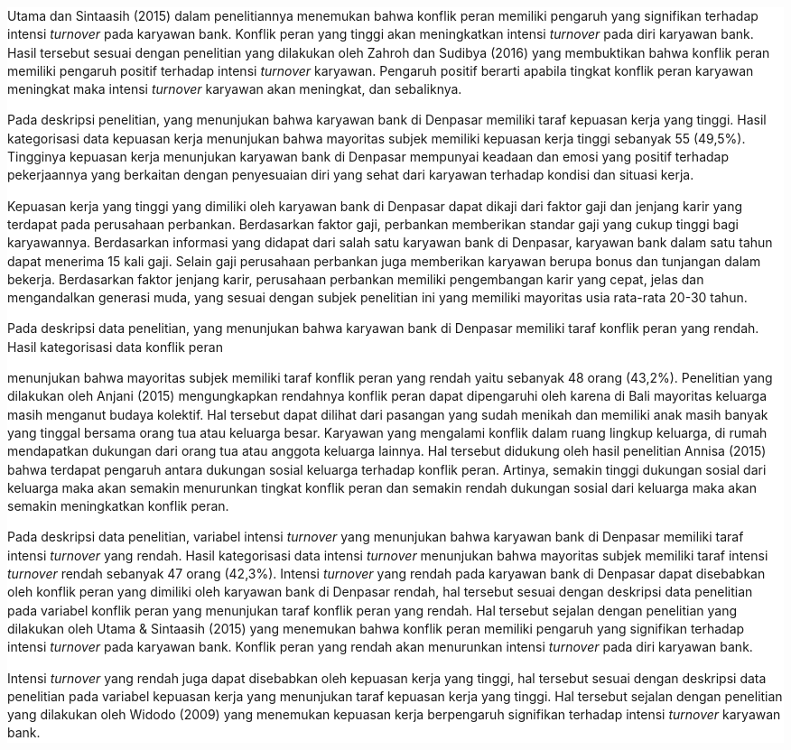 <p><span class="font4">Utama dan Sintaasih (2015) dalam penelitiannya menemukan bahwa konflik peran memiliki pengaruh yang signifikan terhadap intensi </span><span class="font4" style="font-style:italic;">turnover</span><span class="font4"> pada karyawan bank. Konflik peran yang tinggi akan meningkatkan intensi </span><span class="font4" style="font-style:italic;">turnover </span><span class="font4">pada diri karyawan bank. Hasil tersebut sesuai dengan penelitian yang dilakukan oleh Zahroh dan Sudibya (2016) yang membuktikan bahwa konflik peran memiliki pengaruh positif terhadap intensi </span><span class="font4" style="font-style:italic;">turnover</span><span class="font4"> karyawan. Pengaruh positif berarti apabila tingkat konflik peran karyawan meningkat maka intensi </span><span class="font4" style="font-style:italic;">turnover</span><span class="font4"> karyawan akan meningkat, dan sebaliknya.</span></p>
<p><span class="font4">Pada deskripsi penelitian, yang menunjukan bahwa karyawan bank di Denpasar memiliki taraf kepuasan kerja yang tinggi. Hasil kategorisasi data kepuasan kerja menunjukan bahwa mayoritas subjek memiliki kepuasan kerja tinggi sebanyak 55 (49,5%). Tingginya kepuasan kerja menunjukan karyawan bank di Denpasar mempunyai keadaan dan emosi yang positif terhadap pekerjaannya yang berkaitan dengan penyesuaian diri yang sehat dari karyawan terhadap kondisi dan situasi kerja.</span></p>
<p><span class="font4">Kepuasan kerja yang tinggi yang dimiliki oleh karyawan bank di Denpasar dapat dikaji dari faktor gaji dan jenjang karir yang terdapat pada perusahaan perbankan. Berdasarkan faktor gaji, perbankan memberikan standar gaji yang cukup tinggi bagi karyawannya. Berdasarkan informasi yang didapat dari salah satu karyawan bank di Denpasar, karyawan bank dalam satu tahun dapat menerima 15 kali gaji. Selain gaji perusahaan perbankan juga memberikan karyawan berupa bonus dan tunjangan dalam bekerja. Berdasarkan faktor jenjang karir, perusahaan perbankan memiliki pengembangan karir yang cepat, jelas dan mengandalkan generasi muda, yang sesuai dengan subjek penelitian ini yang memiliki mayoritas usia rata-rata 20-30 tahun.</span></p>
<p><span class="font4">Pada deskripsi data penelitian, yang menunjukan bahwa karyawan bank di Denpasar memiliki taraf konflik peran yang rendah. Hasil kategorisasi data konflik peran</span></p>
<p><span class="font4">menunjukan bahwa mayoritas subjek memiliki taraf konflik peran yang rendah yaitu sebanyak 48 orang (43,2%). Penelitian yang dilakukan oleh Anjani (2015) mengungkapkan rendahnya konflik peran dapat dipengaruhi oleh karena di Bali mayoritas keluarga masih menganut budaya kolektif. Hal tersebut dapat dilihat dari pasangan yang sudah menikah dan memiliki anak masih banyak yang tinggal bersama orang tua atau keluarga besar. Karyawan yang mengalami konflik dalam ruang lingkup keluarga, di rumah mendapatkan dukungan dari orang tua atau anggota keluarga lainnya. Hal tersebut didukung oleh hasil penelitian Annisa (2015) bahwa terdapat pengaruh antara dukungan sosial keluarga terhadap konflik peran. Artinya, semakin tinggi dukungan sosial dari keluarga maka akan semakin menurunkan tingkat konflik peran dan semakin rendah dukungan sosial dari keluarga maka akan semakin meningkatkan konflik peran.</span></p>
<p><span class="font4">Pada deskripsi data penelitian, variabel intensi </span><span class="font4" style="font-style:italic;">turnover </span><span class="font4">yang menunjukan bahwa karyawan bank di Denpasar memiliki taraf intensi </span><span class="font4" style="font-style:italic;">turnover</span><span class="font4"> yang rendah. Hasil kategorisasi data intensi </span><span class="font4" style="font-style:italic;">turnover</span><span class="font4"> menunjukan bahwa mayoritas subjek memiliki taraf intensi </span><span class="font4" style="font-style:italic;">turnover</span><span class="font4"> rendah sebanyak 47 orang (42,3%). Intensi </span><span class="font4" style="font-style:italic;">turnover</span><span class="font4"> yang rendah pada karyawan bank di Denpasar dapat disebabkan oleh konflik peran yang dimiliki oleh karyawan bank di Denpasar rendah, hal tersebut sesuai dengan deskripsi data penelitian pada variabel konflik peran yang menunjukan taraf konflik peran yang rendah. Hal tersebut sejalan dengan penelitian yang dilakukan oleh Utama &amp;&nbsp;Sintaasih (2015) yang menemukan bahwa konflik peran memiliki pengaruh yang signifikan terhadap intensi </span><span class="font4" style="font-style:italic;">turnover </span><span class="font4">pada karyawan bank. Konflik peran yang rendah akan menurunkan intensi </span><span class="font4" style="font-style:italic;">turnover</span><span class="font4"> pada diri karyawan bank.</span></p>
<p><span class="font4">Intensi </span><span class="font4" style="font-style:italic;">turnover</span><span class="font4"> yang rendah juga dapat disebabkan oleh kepuasan kerja yang tinggi, hal tersebut sesuai dengan deskripsi data penelitian pada variabel kepuasan kerja yang menunjukan taraf kepuasan kerja yang tinggi. Hal tersebut sejalan dengan penelitian yang dilakukan oleh Widodo (2009) yang menemukan kepuasan kerja berpengaruh signifikan terhadap intensi </span><span class="font4" style="font-style:italic;">turnover</span><span class="font4"> karyawan bank.</span></p>